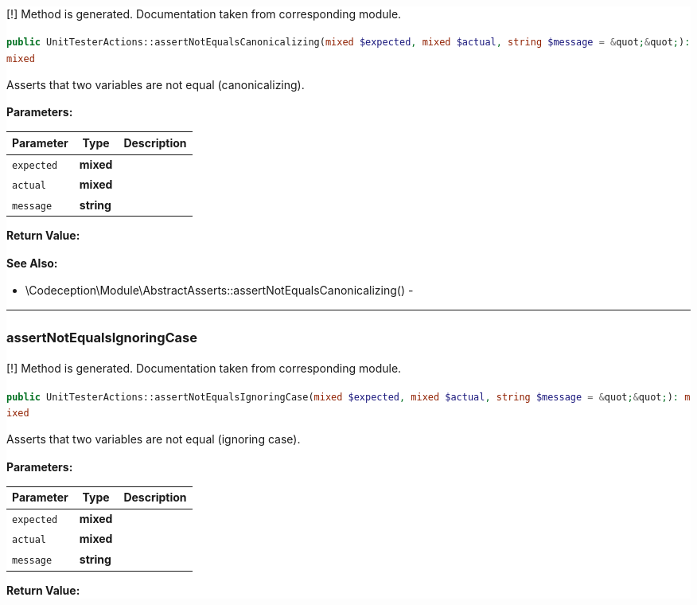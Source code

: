 [!] Method is generated. Documentation taken from corresponding module.

```php
public UnitTesterActions::assertNotEqualsCanonicalizing(mixed $expected, mixed $actual, string $message = &quot;&quot;): mixed
```

Asserts that two variables are not equal (canonicalizing).






**Parameters:**

| Parameter | Type | Description |
|-----------|------|-------------|
| `expected` | **mixed** |  |
| `actual` | **mixed** |  |
| `message` | **string** |  |


**Return Value:**




**See Also:**

* \Codeception\Module\AbstractAsserts::assertNotEqualsCanonicalizing() - 

---
### assertNotEqualsIgnoringCase

[!] Method is generated. Documentation taken from corresponding module.

```php
public UnitTesterActions::assertNotEqualsIgnoringCase(mixed $expected, mixed $actual, string $message = &quot;&quot;): mixed
```

Asserts that two variables are not equal (ignoring case).






**Parameters:**

| Parameter | Type | Description |
|-----------|------|-------------|
| `expected` | **mixed** |  |
| `actual` | **mixed** |  |
| `message` | **string** |  |


**Return Value:**
